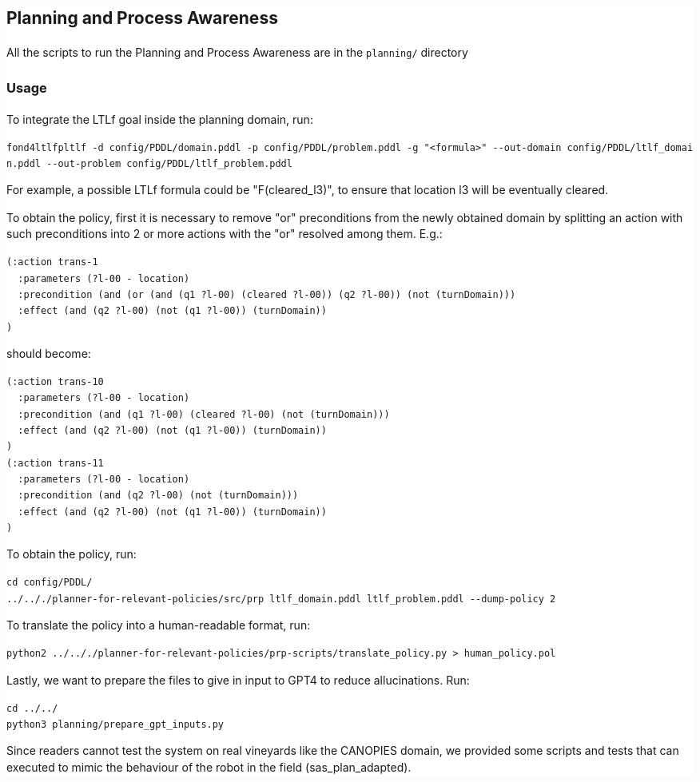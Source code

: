## Planning and Process Awareness
All the scripts to run the Planning and Process Awareness are in the `planning/` directory

### Usage
To integrate the LTLf goal inside the planning domain, run:
```
fond4ltlfpltlf -d config/PDDL/domain.pddl -p config/PDDL/problem.pddl -g "<formula>" --out-domain config/PDDL/ltlf_domain.pddl --out-problem config/PDDL/ltlf_problem.pddl
```
For example, a possible LTLf formula could be "F(cleared_l3)", to ensure that location l3 will be eventually cleared.

To obtain the policy, first it is necessary to remove "or" preconditions from the newly obtained domain by splitting an action with such preconditions into 2 or more actions with the "or" resolved among them.
E.g.:
```
(:action trans-1
  :parameters (?l-00 - location)
  :precondition (and (or (and (q1 ?l-00) (cleared ?l-00)) (q2 ?l-00)) (not (turnDomain)))
  :effect (and (q2 ?l-00) (not (q1 ?l-00)) (turnDomain))
)
```
should become:
```
(:action trans-10
  :parameters (?l-00 - location)
  :precondition (and (q1 ?l-00) (cleared ?l-00) (not (turnDomain)))
  :effect (and (q2 ?l-00) (not (q1 ?l-00)) (turnDomain))
)
(:action trans-11
  :parameters (?l-00 - location)
  :precondition (and (q2 ?l-00) (not (turnDomain)))
  :effect (and (q2 ?l-00) (not (q1 ?l-00)) (turnDomain))
)
```
To obtain the policy, run:
```
cd config/PDDL/
../.././planner-for-relevant-policies/src/prp ltlf_domain.pddl ltlf_problem.pddl --dump-policy 2
```
To translate the policy into a human-readable format, run:
```
python2 ../.././planner-for-relevant-policies/prp-scripts/translate_policy.py > human_policy.pol
```
Lastly, we want to prepare the files to give in input to GPT4 to reduce allucinations. Run:
```
cd ../../
python3 planning/prepare_gpt_inputs.py
```

Since readers cannot test the system on real vineyards like the CANOPIES domain, we provided some scripts and tests that can executed to mimic the behaviour of the robot in the field (sas_plan_adapted).

